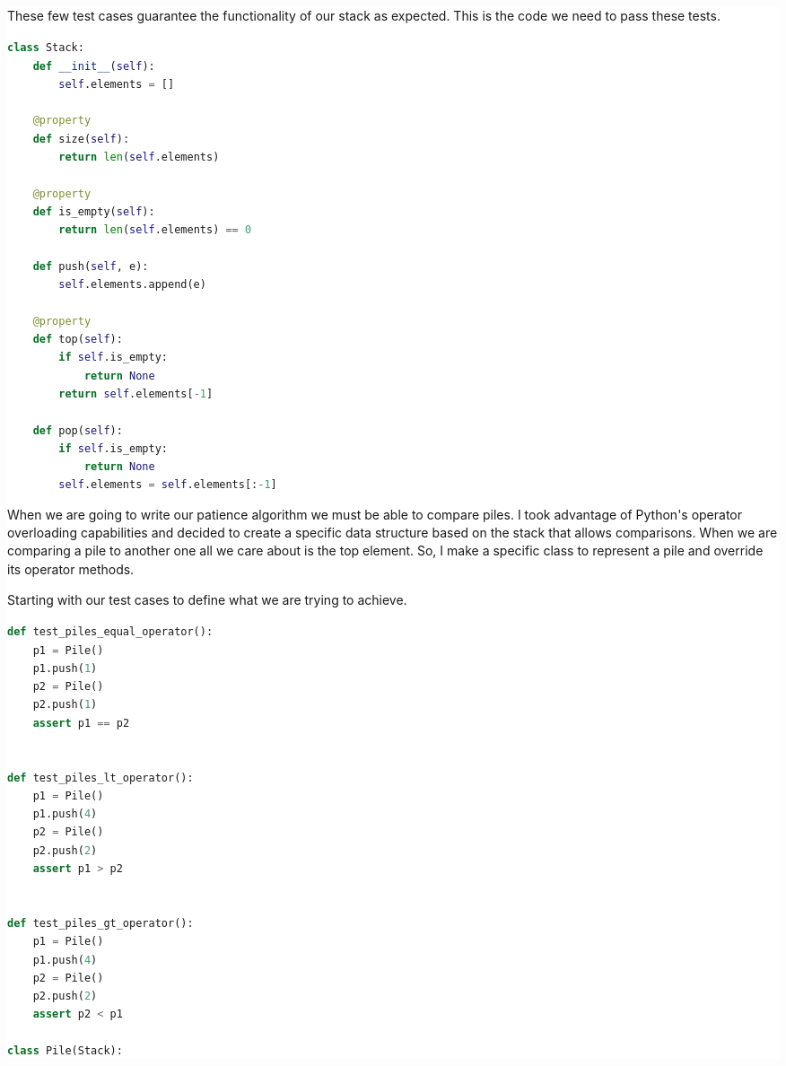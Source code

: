 These few test cases guarantee the functionality of our stack as expected. This is the code we need to pass these tests.

```python
class Stack:
    def __init__(self):
        self.elements = []

    @property
    def size(self):
        return len(self.elements)

    @property
    def is_empty(self):
        return len(self.elements) == 0

    def push(self, e):
        self.elements.append(e)

    @property
    def top(self):
        if self.is_empty:
            return None
        return self.elements[-1]

    def pop(self):
        if self.is_empty:
            return None
        self.elements = self.elements[:-1]


```

When we are going to write our patience algorithm we must be able to compare piles. I took advantage of Python's operator overloading capabilities and decided to create a specific data structure based on the stack that allows comparisons. When we are comparing a pile to another one all we care about is the top element. So, I make a specific class to represent a pile and override its operator methods.

Starting with our test cases to define what we are trying to achieve.

```python
def test_piles_equal_operator():
    p1 = Pile()
    p1.push(1)
    p2 = Pile()
    p2.push(1)
    assert p1 == p2


def test_piles_lt_operator():
    p1 = Pile()
    p1.push(4)
    p2 = Pile()
    p2.push(2)
    assert p1 > p2


def test_piles_gt_operator():
    p1 = Pile()
    p1.push(4)
    p2 = Pile()
    p2.push(2)
    assert p2 < p1

class Pile(Stack):
```